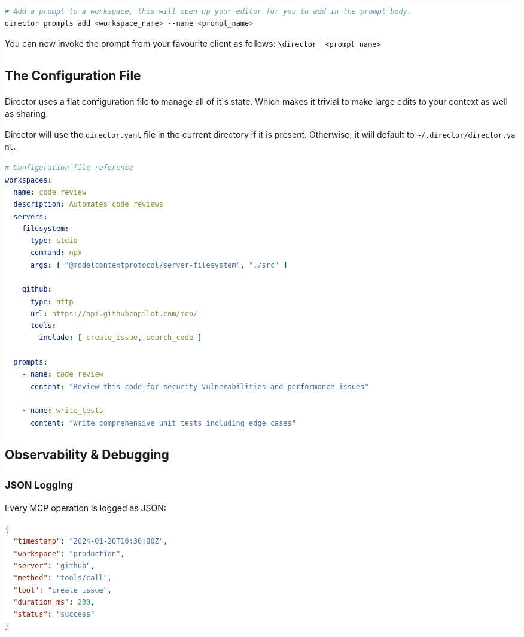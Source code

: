 ```bash
# Add a prompt to a workspace, this will open up your editor for you to add in the prompt body.
director prompts add <workspace_name> --name <prompt_name>
```

You can now invoke the prompt from your favourite client as follows: `\director__<prompt_name>`

## The Configuration File

Director uses a flat configuration file to manage all of it's state. Which makes it trivial to make large edits to your context as well as sharing.

Director will use the `director.yaml` file in the current directory if it is present. Otherwise, it will default to `~/.director/director.yaml`.

```yaml
# Configuration file reference
workspaces:
  name: code_review
  description: Automates code reviews
  servers:
    filesystem:
      type: stdio
      command: npx
      args: [ "@modelcontextprotocol/server-filesystem", "./src" ]
      
    github:
      type: http
      url: https://api.githubcopilot.com/mcp/
      tools:
        include: [ create_issue, search_code ] 

  prompts:
    - name: code_review
      content: "Review this code for security vulnerabilities and performance issues"
    
    - name: write_tests
      content: "Write comprehensive unit tests including edge cases"
```

## Observability & Debugging

### JSON Logging
Every MCP operation is logged as JSON:

```json
{
  "timestamp": "2024-01-20T10:30:00Z",
  "workspace": "production",
  "server": "github",
  "method": "tools/call",
  "tool": "create_issue",
  "duration_ms": 230,
  "status": "success"
}
```
